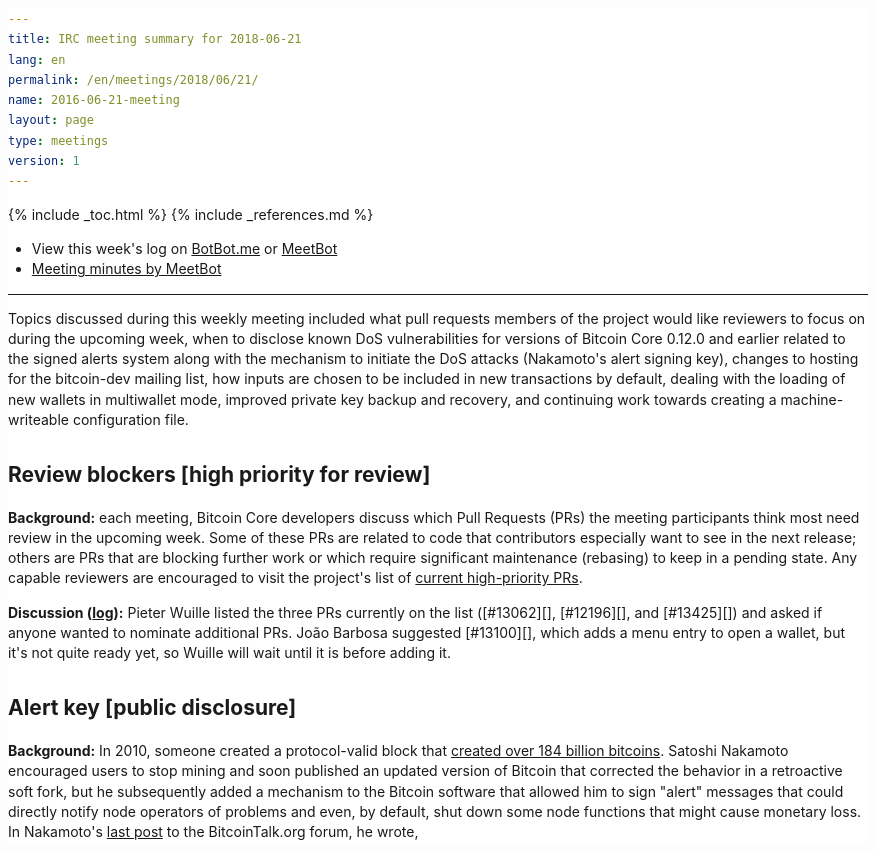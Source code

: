 ```yaml
---
title: IRC meeting summary for 2018-06-21
lang: en
permalink: /en/meetings/2018/06/21/
name: 2016-06-21-meeting
layout: page
type: meetings
version: 1
---
```

{% include _toc.html %}
{% include _references.md %}

- View this week's log on [BotBot.me][bbm log] or [MeetBot][mb log]
- [Meeting minutes by MeetBot][mb minutes]

---

Topics discussed during this weekly meeting included what pull requests
members of the project would like reviewers to focus on during the
upcoming week, when to disclose known DoS vulnerabilities for versions
of Bitcoin Core 0.12.0 and earlier related to the signed alerts system
along with the mechanism to initiate the DoS attacks (Nakamoto's alert
signing key), changes to hosting for the bitcoin-dev mailing list, how
inputs are chosen to be included in new transactions by default, dealing
with the loading of new wallets in multiwallet mode, improved private
key backup and recovery, and continuing work towards creating a
machine-writeable configuration file.

## Review blockers [high priority for review]

**Background:** each meeting, Bitcoin Core developers discuss which Pull
Requests (PRs) the meeting participants think most need review in the
upcoming week.  Some of these PRs are related to code that contributors
especially want to see in the next release; others are PRs that are
blocking further work or which require significant maintenance (rebasing)
to keep in a pending state.  Any capable reviewers are encouraged to
visit the project's list of [current high-priority
PRs][].

**Discussion ([log][log hipri]):** Pieter Wuille listed the three PRs
currently on the list ([#13062][], [#12196][], and [#13425][]) and asked
if anyone wanted to nominate additional PRs.  João Barbosa suggested
[#13100][], which adds a menu entry to open a wallet, but it's not quite
ready yet, so Wuille will wait until it is before adding it.

## Alert key [public disclosure]

**Background:** In 2010, someone created a protocol-valid block that
[created over 184 billion bitcoins][value overflow incident].  Satoshi
Nakamoto encouraged users to stop mining and soon published an updated
version of Bitcoin that corrected the behavior in a retroactive soft
fork, but he subsequently added a mechanism to the Bitcoin software that
allowed him to sign "alert" messages that could directly notify node
operators of problems and even, by default, shut down some node
functions that might cause monetary loss.  In Nakamoto's [last
post][nakamoto last post] to the BitcoinTalk.org forum, he wrote,


[rwconf meeting 2018-05-24]: /en/meetings/2018/05/24/#gui-prune-setting-and-writable-config-files
[rwconf meeting 2018-06-07]: /en/meetings/2018/06/07/#command-line-argument-mapping
[bbm log]: https://botbot.me/freenode/bitcoin-core-dev/msg/101362379/
[mb minutes]: http://www.erisian.com.au/meetbot/bitcoin-core-dev/2018/bitcoin-core-dev.2018-06-21-19.00.html
[current high-priority PRs]: https://github.com/bitcoin/bitcoin/projects/8
[mb log]: {{log}}
[log hipri]: {{log}}#l-14
[log alert]: {{log}}#l-30
[log dev ml]: {{log}}#l-120
[log coin selection]: {{log}}#l-155
[log multiwallet persistence]: {{log}}#l-219
[log bech32x]: {{log}}#l-239
[log rwconf]: https://botbot.me/freenode/bitcoin-core-dev/msg/101364609/
[dashjr addr scanner]: http://luke.dashjr.org/programs/bitcoin/files/charts/branches.html
[value overflow incident]: https://en.bitcoin.it/wiki/Value_overflow_incident
[nakamoto last post]: https://bitcointalk.org/index.php?topic=2228.msg29479#msg29479
[alerts off]: /en/releases/0.12.1/#miscellaneous
[alerts removed]: /en/releases/0.13.0/#low-level-p2p-changes
[final alert]: /en/releases/0.14.0/#final-alert
[alert key disclosure]: https://bitcoin.org/en/alert/2016-11-01-alert-retirement
[9 march 2017 weekly meeting]: /en/meetings/2017/03/09/#alert-key-disclosure-timeline
[bitnodes scanning system]: https://bitnodes.earn.com/
[srd 2018-06-14]: /en/meetings/2018/06/14/#srd-single-random-draw-fallback-coin-selection
[wikipedia bch]: https://en.wikipedia.org/wiki/BCH_code